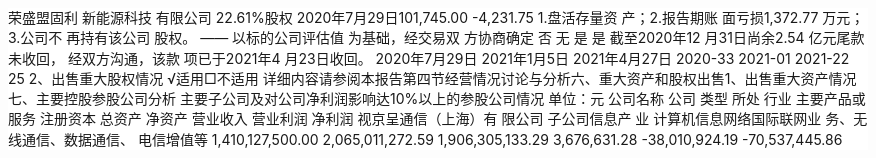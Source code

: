荣盛盟固利
新能源科技
有限公司
22.61%股权
2020年7月29日101,745.00
-4,231.75
1.盘活存量资
产；2.报告期账
面亏损1,372.77
万元；3.公司不
再持有该公司
股权。
——
以标的公司评估值
为基础，经交易双
方协商确定
否
无
是
是
截至2020年12
月31日尚余2.54
亿元尾款未收回，
经双方沟通，该款
项已于2021年4
月23日收回。
2020年7月29日
2021年1月5日
2021年4月27日
2020-33
2021-01
2021-22
25
2、出售重大股权情况
√适用□不适用
详细内容请参阅本报告第四节经营情况讨论与分析六、重大资产和股权出售1、出售重大资产情况
七、主要控股参股公司分析
主要子公司及对公司净利润影响达10%以上的参股公司情况
单位：元
公司名称
公司
类型
所处
行业
主要产品或服务
注册资本
总资产
净资产
营业收入
营业利润
净利润
视京呈通信（上海）有
限公司
子公司信息产
业
计算机信息网络国际联网业
务、无线通信、数据通信、
电信增值等
1,410,127,500.00
2,065,011,272.59
1,906,305,133.29
3,676,631.28
-38,010,924.19
-70,537,445.86